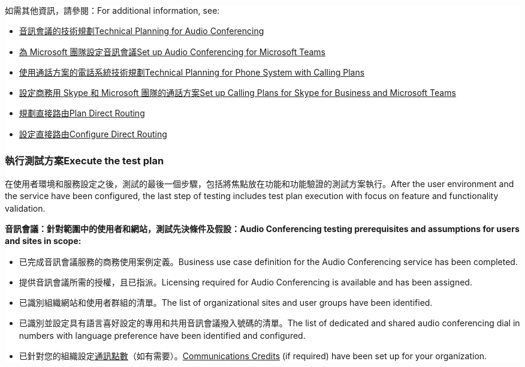 <span data-ttu-id="2527a-171">如需其他資訊，請參閱：</span><span class="sxs-lookup"><span data-stu-id="2527a-171">For additional information, see:</span></span>

- [<span data-ttu-id="2527a-172">音訊會議的技術規劃</span><span class="sxs-lookup"><span data-stu-id="2527a-172">Technical Planning for Audio Conferencing</span></span>](cloud-voice-deployment.md)

- [<span data-ttu-id="2527a-173">為 Microsoft 團隊設定音訊會議</span><span class="sxs-lookup"><span data-stu-id="2527a-173">Set up Audio Conferencing for Microsoft Teams</span></span>](set-up-audio-conferencing-in-teams.md)

- [<span data-ttu-id="2527a-174">使用通話方案的電話系統技術規劃</span><span class="sxs-lookup"><span data-stu-id="2527a-174">Technical Planning for Phone System with Calling Plans</span></span>](calling-plan-landing-page.md)

- [<span data-ttu-id="2527a-175">設定商務用 Skype 和 Microsoft 團隊的通話方案</span><span class="sxs-lookup"><span data-stu-id="2527a-175">Set up Calling Plans for Skype for Business and Microsoft Teams</span></span>](https://docs.microsoft.com/skypeforbusiness/what-are-calling-plans-in-office-365/set-up-calling-plans)

- [<span data-ttu-id="2527a-176">規劃直接路由</span><span class="sxs-lookup"><span data-stu-id="2527a-176">Plan Direct Routing</span></span>](https://docs.microsoft.com/microsoftteams/direct-routing-plan)

- [<span data-ttu-id="2527a-177">設定直接路由</span><span class="sxs-lookup"><span data-stu-id="2527a-177">Configure Direct Routing</span></span>](https://docs.microsoft.com/microsoftteams/direct-routing-configure)

### <a name="execute-the-test-plan"></a><span data-ttu-id="2527a-178">執行測試方案</span><span class="sxs-lookup"><span data-stu-id="2527a-178">Execute the test plan</span></span>

[//]: # (編輯好嗎？「使用者」似乎對我而言有點不明確。)
<span data-ttu-id="2527a-180">在使用者環境和服務設定之後，測試的最後一個步驟，包括將焦點放在功能和功能驗證的測試方案執行。</span><span class="sxs-lookup"><span data-stu-id="2527a-180">After the user environment and the service have been configured, the last step of testing includes test plan execution with focus on feature and functionality validation.</span></span> 

<span data-ttu-id="2527a-181">**音訊會議：針對範圍中的使用者和網站，測試先決條件及假設：**</span><span class="sxs-lookup"><span data-stu-id="2527a-181">**Audio Conferencing testing prerequisites and assumptions for users and sites in scope:**</span></span>

-   <span data-ttu-id="2527a-182">已完成音訊會議服務的商務使用案例定義。</span><span class="sxs-lookup"><span data-stu-id="2527a-182">Business use case definition for the Audio Conferencing service has been completed.</span></span>

-   <span data-ttu-id="2527a-183">提供音訊會議所需的授權，且已指派。</span><span class="sxs-lookup"><span data-stu-id="2527a-183">Licensing required for Audio Conferencing is available and has been assigned.</span></span>

-   <span data-ttu-id="2527a-184">已識別組織網站和使用者群組的清單。</span><span class="sxs-lookup"><span data-stu-id="2527a-184">The list of organizational sites and user groups have been identified.</span></span>

-   <span data-ttu-id="2527a-185">已識別並設定具有語言喜好設定的專用和共用音訊會議撥入號碼的清單。</span><span class="sxs-lookup"><span data-stu-id="2527a-185">The list of dedicated and shared audio conferencing dial in numbers with language preference have been identified and configured.</span></span>

-   <span data-ttu-id="2527a-186">已針對您的組織設定[通訊點數](what-are-communications-credits.md)（如有需要）。</span><span class="sxs-lookup"><span data-stu-id="2527a-186">[Communications Credits](what-are-communications-credits.md) (if required) have been set up for your organization.</span></span>
